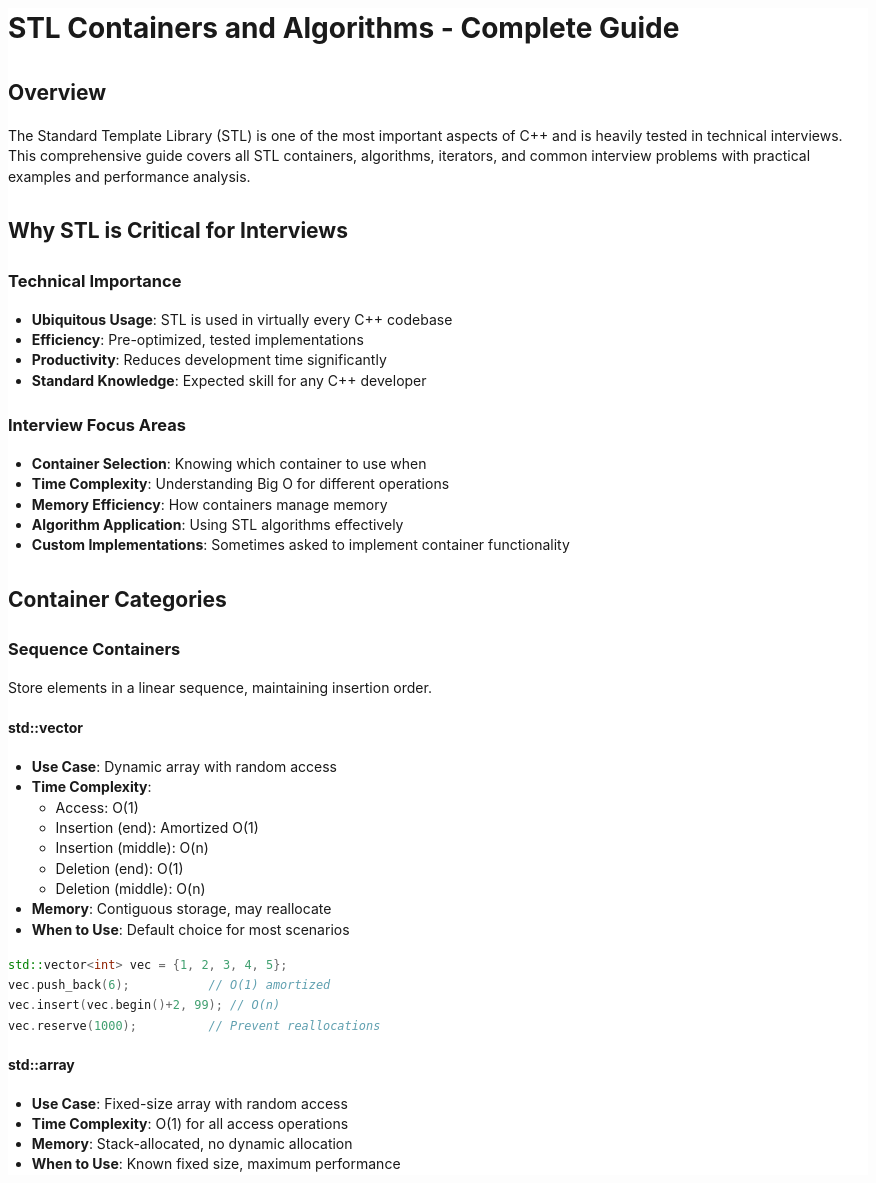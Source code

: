 # STL Containers and Algorithms - Complete Guide

## Overview

The Standard Template Library (STL) is one of the most important aspects of C++ and is heavily tested in technical interviews. This comprehensive guide covers all STL containers, algorithms, iterators, and common interview problems with practical examples and performance analysis.

##  Why STL is Critical for Interviews

### Technical Importance
- **Ubiquitous Usage**: STL is used in virtually every C++ codebase
- **Efficiency**: Pre-optimized, tested implementations
- **Productivity**: Reduces development time significantly
- **Standard Knowledge**: Expected skill for any C++ developer

### Interview Focus Areas
- **Container Selection**: Knowing which container to use when
- **Time Complexity**: Understanding Big O for different operations
- **Memory Efficiency**: How containers manage memory
- **Algorithm Application**: Using STL algorithms effectively
- **Custom Implementations**: Sometimes asked to implement container functionality

## Container Categories

### Sequence Containers
Store elements in a linear sequence, maintaining insertion order.

#### std::vector
- **Use Case**: Dynamic array with random access
- **Time Complexity**: 
  - Access: O(1)
  - Insertion (end): Amortized O(1)
  - Insertion (middle): O(n)
  - Deletion (end): O(1)
  - Deletion (middle): O(n)
- **Memory**: Contiguous storage, may reallocate
- **When to Use**: Default choice for most scenarios

```cpp
std::vector<int> vec = {1, 2, 3, 4, 5};
vec.push_back(6);           // O(1) amortized
vec.insert(vec.begin()+2, 99); // O(n)
vec.reserve(1000);          // Prevent reallocations
```

#### std::array
- **Use Case**: Fixed-size array with random access
- **Time Complexity**: O(1) for all access operations
- **Memory**: Stack-allocated, no dynamic allocation
- **When to Use**: Known fixed size, maximum performance

